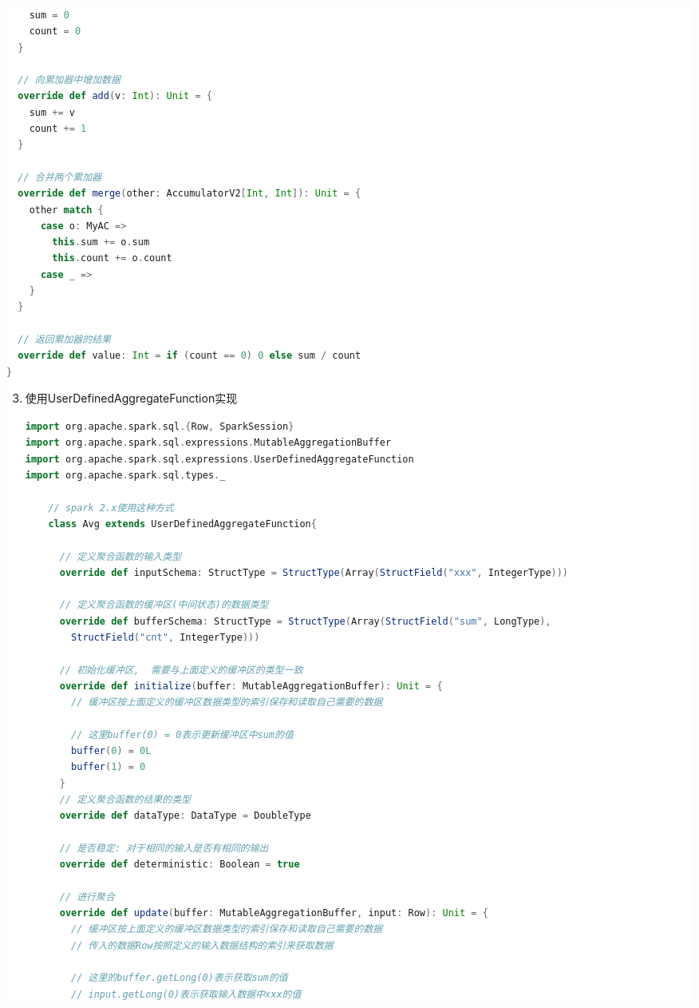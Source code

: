    ~~~scala
       sum = 0
       count = 0
     }
   
     // 向累加器中增加数据
     override def add(v: Int): Unit = {
       sum += v
       count += 1
     }
   
     // 合并两个累加器
     override def merge(other: AccumulatorV2[Int, Int]): Unit = {
       other match {
         case o: MyAC =>
           this.sum += o.sum
           this.count += o.count
         case _ =>
       }
     }
   
     // 返回累加器的结果
     override def value: Int = if (count == 0) 0 else sum / count
   }
   ~~~

3. 使用UserDefinedAggregateFunction实现

   ~~~scala
   import org.apache.spark.sql.{Row, SparkSession}
   import org.apache.spark.sql.expressions.MutableAggregationBuffer
   import org.apache.spark.sql.expressions.UserDefinedAggregateFunction
   import org.apache.spark.sql.types._
   
       // spark 2.x使用这种方式
       class Avg extends UserDefinedAggregateFunction{
   
         // 定义聚合函数的输入类型
         override def inputSchema: StructType = StructType(Array(StructField("xxx", IntegerType)))
   
         // 定义聚合函数的缓冲区(中间状态)的数据类型
         override def bufferSchema: StructType = StructType(Array(StructField("sum", LongType),
           StructField("cnt", IntegerType)))
   
         // 初始化缓冲区,  需要与上面定义的缓冲区的类型一致
         override def initialize(buffer: MutableAggregationBuffer): Unit = {
           // 缓冲区按上面定义的缓冲区数据类型的索引保存和读取自己需要的数据
   
           // 这里buffer(0) = 0表示更新缓冲区中sum的值
           buffer(0) = 0L
           buffer(1) = 0
         }
         // 定义聚合函数的结果的类型
         override def dataType: DataType = DoubleType
   
         // 是否稳定: 对于相同的输入是否有相同的输出
         override def deterministic: Boolean = true
   
         // 进行聚合
         override def update(buffer: MutableAggregationBuffer, input: Row): Unit = {
           // 缓冲区按上面定义的缓冲区数据类型的索引保存和读取自己需要的数据
           // 传入的数据Row按照定义的输入数据结构的索引来获取数据
   
           // 这里的buffer.getLong(0)表示获取sum的值
           // input.getLong(0)表示获取输入数据中xxx的值
   ~~~